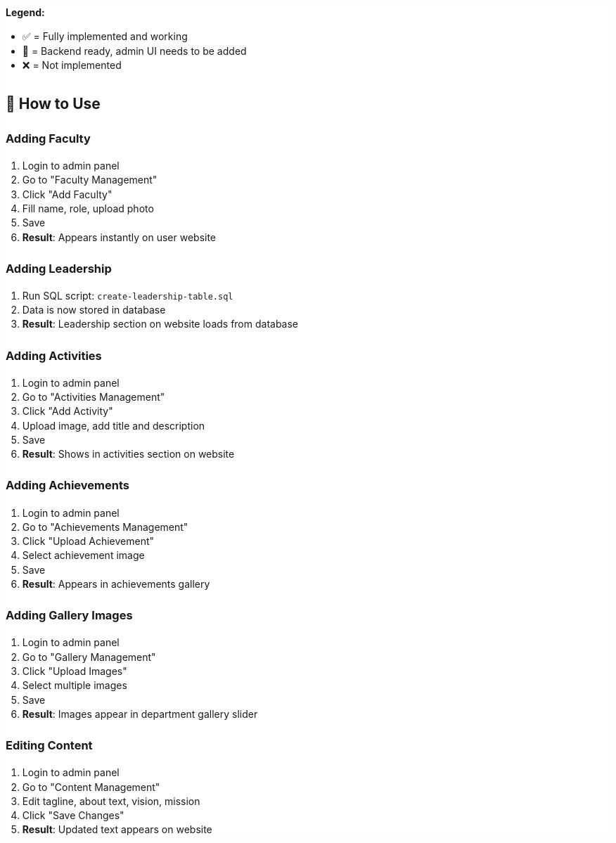 **Legend:**
- ✅ = Fully implemented and working
- 🔧 = Backend ready, admin UI needs to be added
- ❌ = Not implemented

## 🎯 How to Use

### Adding Faculty
1. Login to admin panel
2. Go to "Faculty Management"
3. Click "Add Faculty"
4. Fill name, role, upload photo
5. Save
6. **Result**: Appears instantly on user website

### Adding Leadership
1. Run SQL script: `create-leadership-table.sql`
2. Data is now stored in database
3. **Result**: Leadership section on website loads from database

### Adding Activities
1. Login to admin panel
2. Go to "Activities Management"
3. Click "Add Activity"
4. Upload image, add title and description
5. Save
6. **Result**: Shows in activities section on website

### Adding Achievements
1. Login to admin panel
2. Go to "Achievements Management"
3. Click "Upload Achievement"
4. Select achievement image
5. Save
6. **Result**: Appears in achievements gallery

### Adding Gallery Images
1. Login to admin panel
2. Go to "Gallery Management"
3. Click "Upload Images"
4. Select multiple images
5. Save
6. **Result**: Images appear in department gallery slider

### Editing Content
1. Login to admin panel
2. Go to "Content Management"
3. Edit tagline, about text, vision, mission
4. Click "Save Changes"
5. **Result**: Updated text appears on website

